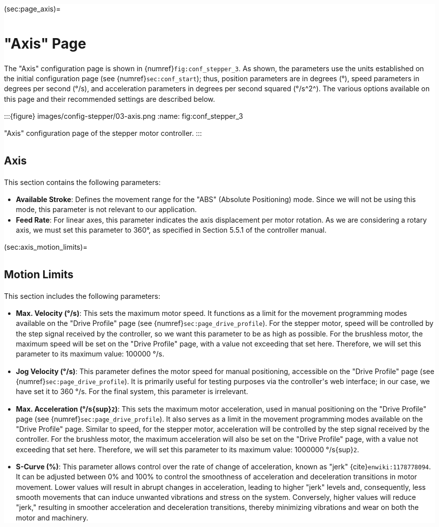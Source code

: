 (sec:page_axis)=
# "Axis" Page 

The "Axis" configuration page is shown in {numref}`fig:conf_stepper_3`. As shown, the parameters use the units established on the initial configuration page (see {numref}`sec:conf_start`); thus, position parameters are in degrees (°), speed parameters in degrees per second (°/s), and acceleration parameters in degrees per second squared (°/s^2^). The various options available on this page and their recommended settings are described below.

:::{figure} images/config-stepper/03-axis.png
:name: fig:conf_stepper_3

"Axis" configuration page of the stepper motor controller.
:::

## Axis

This section contains the following parameters:

- **Available Stroke**: Defines the movement range for the "ABS" (Absolute Positioning) mode. Since we will not be using this mode, this parameter is not relevant to our application.
- **Feed Rate**: For linear axes, this parameter indicates the axis displacement per motor rotation. As we are considering a rotary axis, we must set this parameter to 360°, as specified in Section 5.5.1 of the controller manual.

(sec:axis_motion_limits)=
## Motion Limits 

This section includes the following parameters:

- **Max. Velocity (°/s)**: This sets the maximum motor speed. It functions as a limit for the movement programming modes available on the "Drive Profile" page (see {numref}`sec:page_drive_profile`). For the stepper motor, speed will be controlled by the step signal received by the controller, so we want this parameter to be as high as possible. For the brushless motor, the maximum speed will be set on the "Drive Profile" page, with a value not exceeding that set here. Therefore, we will set this parameter to its maximum value: 100000 °/s.

- **Jog Velocity (°/s)**: This parameter defines the motor speed for manual positioning, accessible on the "Drive Profile" page (see {numref}`sec:page_drive_profile`). It is primarily useful for testing purposes via the controller's web interface; in our case, we have set it to 360 °/s. For the final system, this parameter is irrelevant.

- **Max. Acceleration (°/s{sup}`2`)**: This sets the maximum motor acceleration, used in manual positioning on the "Drive Profile" page (see {numref}`sec:page_drive_profile`). It also serves as a limit in the movement programming modes available on the "Drive Profile" page. Similar to speed, for the stepper motor, acceleration will be controlled by the step signal received by the controller. For the brushless motor, the maximum acceleration will also be set on the "Drive Profile" page, with a value not exceeding that set here. Therefore, we will set this parameter to its maximum value: 1000000 °/s{sup}`2`.

- **S-Curve (%)**: This parameter allows control over the rate of change of acceleration, known as "jerk" {cite}`enwiki:1178778094`. It can be adjusted between 0% and 100% to control the smoothness of acceleration and deceleration transitions in motor movement. Lower values will result in abrupt changes in acceleration, leading to higher "jerk" levels and, consequently, less smooth movements that can induce unwanted vibrations and stress on the system. Conversely, higher values will reduce "jerk," resulting in smoother acceleration and deceleration transitions, thereby minimizing vibrations and wear on both the motor and machinery.
